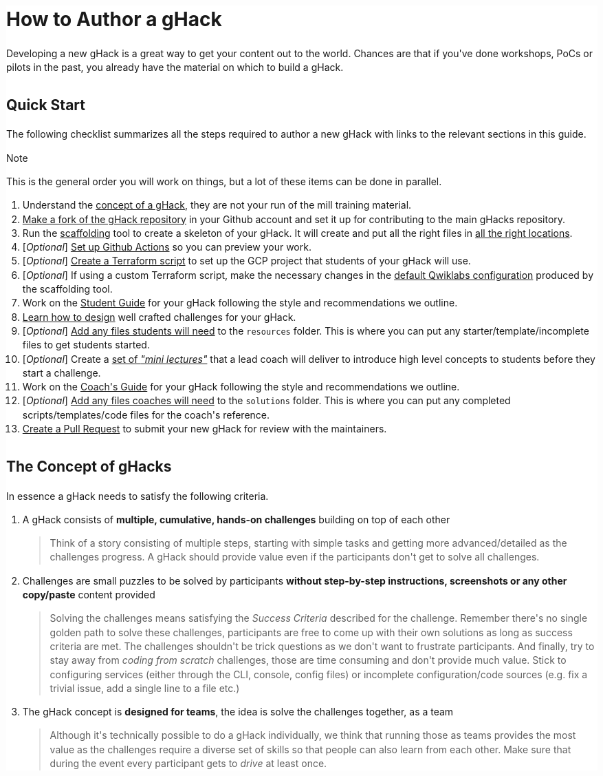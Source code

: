 # How to Author a gHack

Developing a new gHack is a great way to get your content out to the world. Chances are that if you've done workshops, PoCs or pilots in the past, you already have the material on which to build a gHack.

## Quick Start

The following checklist summarizes all the steps required to author a new gHack with links to the relevant sections in this guide.

> [!NOTE]  
> This is the general order you will work on things, but a lot of these items can be done in parallel.

1. Understand the [concept of a gHack](#the-concept-of-ghacks), they are not your run of the mill training material.
1. [Make a fork of the gHack repository](#getting-started) in your Github account and set it up for contributing to the main gHacks repository.
1. Run the [scaffolding](#scaffolding-on-the-command-line) tool to create a skeleton of your gHack. It will create and put all the right files in [all the right locations](#files-and-folders).
1. [*Optional*] [Set up Github Actions](#verifying-the-rendering) so you can preview your work.
1. [*Optional*] [Create a Terraform script](#gcp-project-setup) to set up the GCP project that students of your gHack will use.
1. [*Optional*] If using a custom Terraform script, make the necessary changes in the [default Qwiklabs configuration](#qwiklabs) produced by the scaffolding tool.
1. Work on the [Student Guide](#student-guide) for your gHack following the style and recommendations we outline.
1. [Learn how to design](#challenge-design) well crafted challenges for your gHack.
1. [*Optional*] [Add any files students will need](#student-resources-folder) to the `resources` folder. This is where you can put any starter/template/incomplete files to get students started.
1. [*Optional*] Create a [set of *"mini lectures"*](#presentation-lectures) that a lead coach will deliver to introduce high level concepts to students before they start a challenge.
1. Work on the [Coach's Guide](#coachs-guide) for your gHack following the style and recommendations we outline.
1. [*Optional*] [Add any files coaches will need](#coach-solutions-folder) to the `solutions` folder. This is where you can put any completed scripts/templates/code files for the coach's reference.
1. [Create a Pull Request](#creating-a-pull-request) to submit your new gHack for review with the maintainers.

## The Concept of gHacks

In essence a gHack needs to satisfy the following criteria.

1. A gHack consists of **multiple, cumulative, hands-on challenges** building on top of each other
   > Think of a story consisting of multiple steps, starting with simple tasks and getting more advanced/detailed as the challenges progress. A gHack should provide value even if the participants don't get to solve all challenges.
1. Challenges are small puzzles to be solved by participants **without step-by-step instructions, screenshots or any other copy/paste** content provided
   > Solving the challenges means satisfying the *Success Criteria* described for the challenge. Remember there's no single golden path to solve these challenges, participants are free to come up with their own solutions as long as success criteria are met. The challenges shouldn't be trick questions as we don't want to frustrate participants. And finally, try to stay away from *coding from scratch* challenges, those are time consuming and don't provide much value. Stick to configuring services (either through the CLI, console, config files) or incomplete configuration/code sources (e.g. fix a trivial issue, add a single line to a file etc.)
1. The gHack concept is **designed for teams**, the idea is solve the challenges together, as a team
   > Although it's technically possible to do a gHack individually, we think that running those as teams provides the most value as the challenges require a diverse set of skills so that people can also learn from each other. Make sure that during the event every participant gets to *drive* at least once.